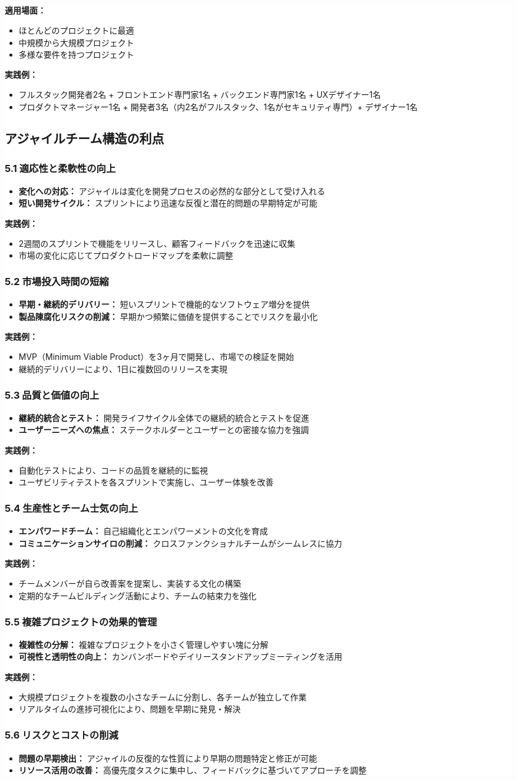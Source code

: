 **適用場面：**
- ほとんどのプロジェクトに最適
- 中規模から大規模プロジェクト
- 多様な要件を持つプロジェクト

**実践例：**
- フルスタック開発者2名 + フロントエンド専門家1名 + バックエンド専門家1名 + UXデザイナー1名
- プロダクトマネージャー1名 + 開発者3名（内2名がフルスタック、1名がセキュリティ専門）+ デザイナー1名

## アジャイルチーム構造の利点

### 5.1 適応性と柔軟性の向上
- **変化への対応：** アジャイルは変化を開発プロセスの必然的な部分として受け入れる
- **短い開発サイクル：** スプリントにより迅速な反復と潜在的問題の早期特定が可能

**実践例：**
- 2週間のスプリントで機能をリリースし、顧客フィードバックを迅速に収集
- 市場の変化に応じてプロダクトロードマップを柔軟に調整

### 5.2 市場投入時間の短縮
- **早期・継続的デリバリー：** 短いスプリントで機能的なソフトウェア増分を提供
- **製品陳腐化リスクの削減：** 早期かつ頻繁に価値を提供することでリスクを最小化

**実践例：**
- MVP（Minimum Viable Product）を3ヶ月で開発し、市場での検証を開始
- 継続的デリバリーにより、1日に複数回のリリースを実現

### 5.3 品質と価値の向上
- **継続的統合とテスト：** 開発ライフサイクル全体での継続的統合とテストを促進
- **ユーザーニーズへの焦点：** ステークホルダーとユーザーとの密接な協力を強調

**実践例：**
- 自動化テストにより、コードの品質を継続的に監視
- ユーザビリティテストを各スプリントで実施し、ユーザー体験を改善

### 5.4 生産性とチーム士気の向上
- **エンパワードチーム：** 自己組織化とエンパワーメントの文化を育成
- **コミュニケーションサイロの削減：** クロスファンクショナルチームがシームレスに協力

**実践例：**
- チームメンバーが自ら改善案を提案し、実装する文化の構築
- 定期的なチームビルディング活動により、チームの結束力を強化

### 5.5 複雑プロジェクトの効果的管理
- **複雑性の分解：** 複雑なプロジェクトを小さく管理しやすい塊に分解
- **可視性と透明性の向上：** カンバンボードやデイリースタンドアップミーティングを活用

**実践例：**
- 大規模プロジェクトを複数の小さなチームに分割し、各チームが独立して作業
- リアルタイムの進捗可視化により、問題を早期に発見・解決

### 5.6 リスクとコストの削減
- **問題の早期検出：** アジャイルの反復的な性質により早期の問題特定と修正が可能
- **リソース活用の改善：** 高優先度タスクに集中し、フィードバックに基づいてアプローチを調整
